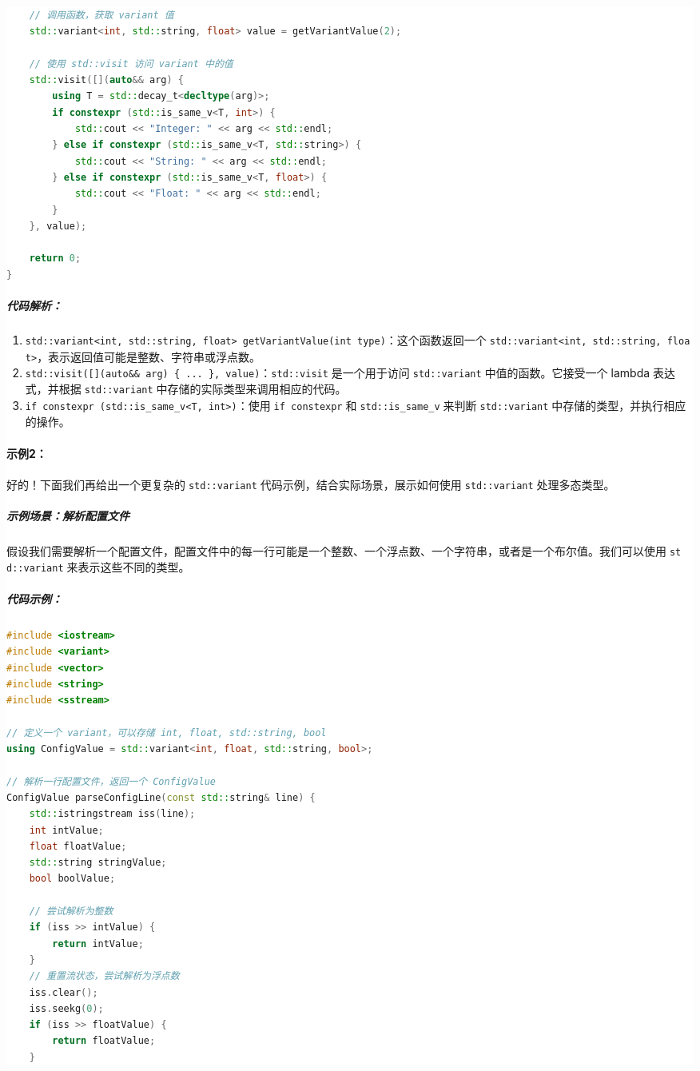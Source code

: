 ```cpp
    // 调用函数，获取 variant 值
    std::variant<int, std::string, float> value = getVariantValue(2);

    // 使用 std::visit 访问 variant 中的值
    std::visit([](auto&& arg) {
        using T = std::decay_t<decltype(arg)>;
        if constexpr (std::is_same_v<T, int>) {
            std::cout << "Integer: " << arg << std::endl;
        } else if constexpr (std::is_same_v<T, std::string>) {
            std::cout << "String: " << arg << std::endl;
        } else if constexpr (std::is_same_v<T, float>) {
            std::cout << "Float: " << arg << std::endl;
        }
    }, value);

    return 0;
}
```

##### 代码解析：
1. `std::variant<int, std::string, float> getVariantValue(int type)`：这个函数返回一个 `std::variant<int, std::string, float>`，表示返回值可能是整数、字符串或浮点数。
2. `std::visit([](auto&& arg) { ... }, value)`：`std::visit` 是一个用于访问 `std::variant` 中值的函数。它接受一个 lambda 表达式，并根据 `std::variant` 中存储的实际类型来调用相应的代码。
3. `if constexpr (std::is_same_v<T, int>)`：使用 `if constexpr` 和 `std::is_same_v` 来判断 `std::variant` 中存储的类型，并执行相应的操作。

#### 示例2：

好的！下面我们再给出一个更复杂的 `std::variant` 代码示例，结合实际场景，展示如何使用 `std::variant` 处理多态类型。

##### 示例场景：解析配置文件

假设我们需要解析一个配置文件，配置文件中的每一行可能是一个整数、一个浮点数、一个字符串，或者是一个布尔值。我们可以使用 `std::variant` 来表示这些不同的类型。

##### 代码示例：

```cpp
#include <iostream>
#include <variant>
#include <vector>
#include <string>
#include <sstream>

// 定义一个 variant，可以存储 int, float, std::string, bool
using ConfigValue = std::variant<int, float, std::string, bool>;

// 解析一行配置文件，返回一个 ConfigValue
ConfigValue parseConfigLine(const std::string& line) {
    std::istringstream iss(line);
    int intValue;
    float floatValue;
    std::string stringValue;
    bool boolValue;

    // 尝试解析为整数
    if (iss >> intValue) {
        return intValue;
    }
    // 重置流状态，尝试解析为浮点数
    iss.clear();
    iss.seekg(0);
    if (iss >> floatValue) {
        return floatValue;
    }
```